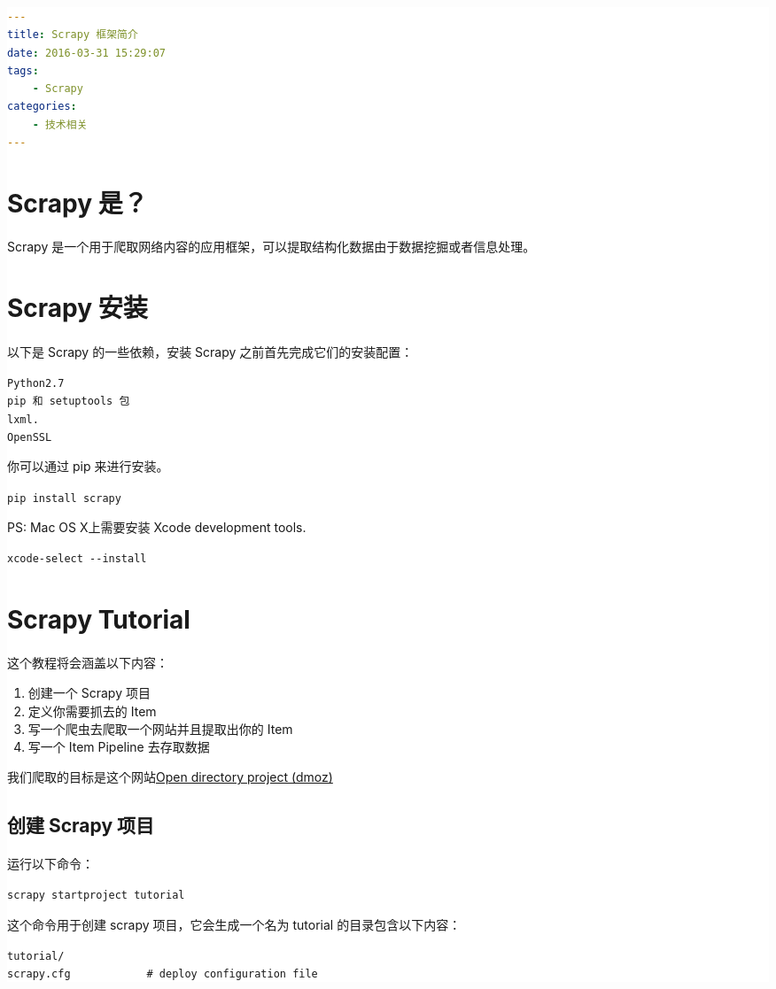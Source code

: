 ```yaml
---
title: Scrapy 框架简介
date: 2016-03-31 15:29:07
tags:
	- Scrapy
categories: 
	- 技术相关
---
```


# Scrapy 是？

Scrapy 是一个用于爬取网络内容的应用框架，可以提取结构化数据由于数据挖掘或者信息处理。

# Scrapy 安装

以下是 Scrapy 的一些依赖，安装 Scrapy 之前首先完成它们的安装配置：
	
	Python2.7
	pip 和 setuptools 包
	lxml. 
	OpenSSL
	

你可以通过 pip 来进行安装。

	pip install scrapy

PS: Mac OS X上需要安装 Xcode development tools.

	xcode-select --install


# Scrapy Tutorial

这个教程将会涵盖以下内容：

1. 创建一个 Scrapy 项目
2. 定义你需要抓去的 Item
3. 写一个爬虫去爬取一个网站并且提取出你的 Item
4. 写一个 Item Pipeline 去存取数据

我们爬取的目标是这个网站[Open directory project (dmoz)](http://www.dmoz.org/)

## 创建 Scrapy 项目

运行以下命令：

	scrapy startproject tutorial

这个命令用于创建 scrapy 项目，它会生成一个名为 tutorial 的目录包含以下内容：

	tutorial/
    scrapy.cfg            # deploy configuration file
